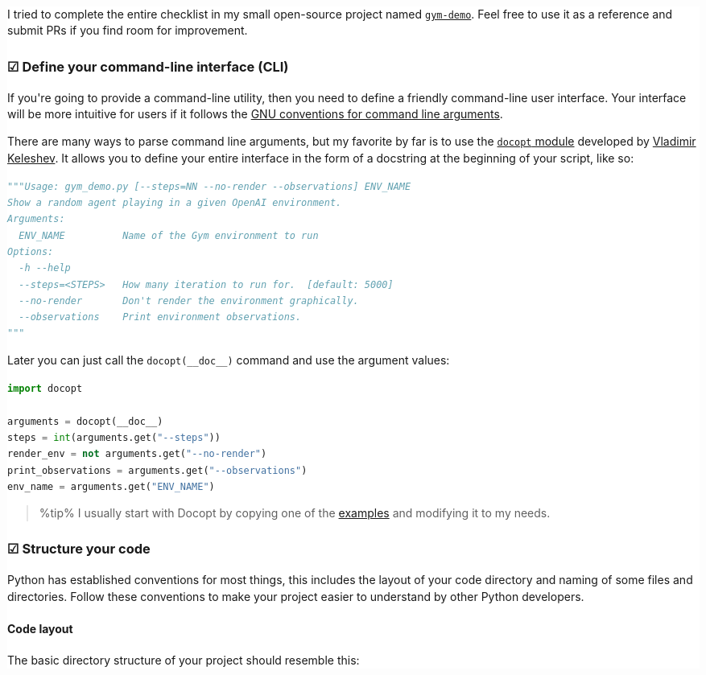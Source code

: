 I tried to complete the entire checklist in my small open-source project named [`gym-demo`][gym-demo]. Feel free to use it as a reference and submit PRs if you find room for improvement.


<a name="define-cli"></a>
### &#9745; Define your command-line interface (CLI)

If you're going to provide a command-line utility, then you need to define a friendly command-line user interface. Your interface will be more intuitive for users if it follows the [GNU conventions for command line arguments][cli_conventions].

There are many ways to parse command line arguments, but my favorite by far is to use the [`docopt` module][docopt_python] developed by [Vladimir Keleshev][docopt_presentation]. It allows you to define your entire interface in the form of a docstring at the beginning of your script, like so:


```python
"""Usage: gym_demo.py [--steps=NN --no-render --observations] ENV_NAME
Show a random agent playing in a given OpenAI environment.
Arguments:
  ENV_NAME          Name of the Gym environment to run
Options:
  -h --help
  --steps=<STEPS>   How many iteration to run for.  [default: 5000]
  --no-render       Don't render the environment graphically.
  --observations    Print environment observations.
"""
```

Later you can just call the `docopt(__doc__)` command and use the argument values:

```python
import docopt

arguments = docopt(__doc__)
steps = int(arguments.get("--steps"))
render_env = not arguments.get("--no-render")
print_observations = arguments.get("--observations")
env_name = arguments.get("ENV_NAME")
```

> %tip%
> I usually start with Docopt by copying one of the [examples][docopt_examples] and modifying it to my needs.


<a name="structure-code"></a>
### &#9745;  Structure your code

Python has established conventions for most things, this includes the layout of your code directory and naming of some files and directories. Follow these conventions to make your project easier to understand by other Python developers.

#### Code layout

The basic directory structure of your project should resemble this:


[packaging_tutorial]: https://packaging.python.org/tutorials/packaging-projects/ "Packaging Python Projects"
[packaging_tutorial_venv]: https://packaging.python.org/tutorials/installing-packages/#creating-virtual-environments "Creating Virtual Environments"
[virtualenvwrapper]: https://virtualenvwrapper.readthedocs.io/en/latest/ "virtualenvwrapper - a set of extensions virtualenv"
[pipenv]: https://github.com/pypa/pipenv "Pipenv: Python Development Workflow for Humans"
[markdown]: https://daringfireball.net/projects/markdown/syntax "Markdown syntax"
[makeareadme]: https://www.makeareadme.com/
[mit_license]: https://opensource.org/licenses/MIT
[choosealicense]: https://choosealicense.com/
[travis]: https://travis-ci.org/
[travis_example]: https://travis-ci.org/postrational/gym-demo/builds/496207768
[travis_docs]: https://docs.travis-ci.com/
[github_branch_protection]: https://help.github.com/en/articles/configuring-protected-branches "GitHub - Configuring protected branches"
[appveyor]: https://www.appveyor.com/
[circle_ci]: https://circleci.com/
[pyup]: https://pyup.io/ "PyUp - Python dependency checker"
[dependabot]: https://dependabot.com/
[coveralls]: https://coveralls.io
[coveralls_report]: https://coveralls.io/builds/23741751/source?filename=gym_demo/demo.py
[codecov]: https://codecov.io/gh/codecov 
[coveralls-python]: https://github.com/coveralls-clients/coveralls-python
[code_climate_quality]: https://codeclimate.com/
[codacy]: https://www.codacy.com/
[codacy_example_report]: https://app.codacy.com/app/postrational/ngraph-onnx/issues?&filters=W3siaWQiOiJMYW5ndWFnZSIsInZhbHVlcyI6WyJQeXRob24iXX0seyJpZCI6IkNhdGVnb3J5IiwidmFsdWVzIjpbbnVsbF19LHsiaWQiOiJMZXZlbCIsInZhbHVlcyI6W251bGxdfSx7ImlkIjoiUGF0dGVybiIsInZhbHVlcyI6W251bGxdfSx7ImlkIjoiQXV0aG9yIiwidmFsdWVzIjpbbnVsbF19XQ==
[pypi_test]: https://test.pypi.org/
[github_release]: https://help.github.com/en/articles/creating-releases
[semver]: https://semver.org/ "Semantic Versioning"
[gym_demo]: https://github.com/postrational/gym-demo "Explore OpenAI Gym environments"
[cli_conventions]: https://www.gnu.org/software/libc/manual/html_node/Argument-Syntax.html "CLI Conventions - POSIX with GNU extensions"
[docopt_python]: https://github.com/docopt/docopt "docopt on GitHub"
[docopt_presentation]: https://www.youtube.com/watch?v=pXhcPJK5cMc "PyCon UK 2012: Create *beautiful* command-line interfaces with Python"
[docopt_examples]: https://github.com/docopt/docopt/tree/master/examples "docopt examples on GitHub"
[pep8]: https://www.python.org/dev/peps/pep-0008/ "PEP8: Python style guide"
[pep8_package_names]: https://www.python.org/dev/peps/pep-0008/#package-and-module-names "PEP8: Package and module naming"
[clean_code_book]: https://isbnsearch.org/isbn/9780132350884 "Clean Code by Robert C. Martin"
[entry_points_services]: https://setuptools.readthedocs.io/en/latest/setuptools.html#dynamic-discovery-of-services-and-plugins
[entry_points_setup_commands]: https://setuptools.readthedocs.io/en/latest/setuptools.html#adding-commands
[entry_points_script_creation]: https://setuptools.readthedocs.io/en/latest/setuptools.html#automatic-script-creation
[black_github]: https://github.com/python/black "Black - The Uncompromising Code Formatter"
[pre_commit]: https://pre-commit.com/ 
[gitignore]: https://github.com/github/gitignore "A collection of .gitignore templates"
[flake8]: http://flake8.pycqa.org/en/latest/ "Flake8: Your Tool For Style Guide Enforcement"
[pycqa]: https://github.com/PyCQA "Python Code Quality Authority"
[flake8_plugins]: https://pypi.org/search/?q=flake8 "Search for Flake8 plugins on PyPI"
[flake8_configuration]: https://flake8.pycqa.org/en/latest/user/configuration.html "Configuring Flake8"
[bandit]: https://github.com/PyCQA/bandit "Bandit - find common security issues in Python"
[flake8_bandit]: https://pypi.org/project/flake8-bandit/
[flake8_bugbear]: https://pypi.org/project/flake8-bugbear/
[tox]: https://tox.readthedocs.io/ "tox automation project"
[pytest]: https://docs.pytest.org/ "pytest testing framework"
[mk_docs]: https://www.mkdocs.org/ "MkDocs - Project documentation with Markdown"
[sphinx]: http://www.sphinx-doc.org/ "Sphinx - documenation tool"
[read_the_docs]: https://readthedocs.org/ "Read The Docs - Python free for open-source docs hosting."
[github_pages]: https://pages.github.com/ "GitHub Pages - static sites served from GitHub repos"
[mypy]: https://mypy.readthedocs.io/ "Mypy - static type checker for Python"
[github_repo_instructions]: https://help.github.com/en/articles/create-a-repo
[gitlab]: http://gitlab.com
[gym-demo]: https://github.com/postrational/gym-demo "Explore OpenAI Gym environments"